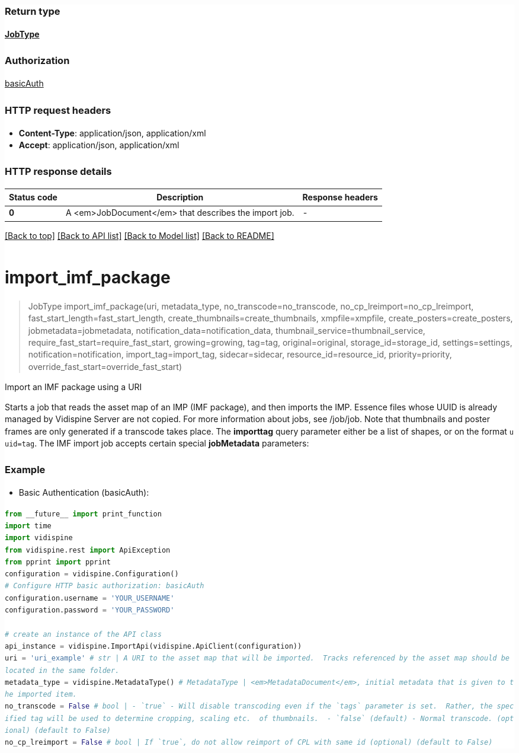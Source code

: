 ### Return type

[**JobType**](JobType.md)

### Authorization

[basicAuth](../README.md#basicAuth)

### HTTP request headers

 - **Content-Type**: application/json, application/xml
 - **Accept**: application/json, application/xml

### HTTP response details
| Status code | Description | Response headers |
|-------------|-------------|------------------|
**0** | A &lt;em&gt;JobDocument&lt;/em&gt; that describes the import job. |  -  |

[[Back to top]](#) [[Back to API list]](../README.md#documentation-for-api-endpoints) [[Back to Model list]](../README.md#documentation-for-models) [[Back to README]](../README.md)

# **import_imf_package**
> JobType import_imf_package(uri, metadata_type, no_transcode=no_transcode, no_cp_lreimport=no_cp_lreimport, fast_start_length=fast_start_length, create_thumbnails=create_thumbnails, xmpfile=xmpfile, create_posters=create_posters, jobmetadata=jobmetadata, notification_data=notification_data, thumbnail_service=thumbnail_service, require_fast_start=require_fast_start, growing=growing, tag=tag, original=original, storage_id=storage_id, settings=settings, notification=notification, import_tag=import_tag, sidecar=sidecar, resource_id=resource_id, priority=priority, override_fast_start=override_fast_start)

Import an IMF package using a URI

Starts a job that reads the asset map of an IMP (IMF package), and then imports the IMP. Essence files whose UUID is already managed by Vidispine Server are not copied. For more information about jobs, see /job/job. Note that thumbnails and poster frames are only generated if a transcode takes place.  The **importtag** query parameter either be a list of shapes, or on the format `uuid=tag`. The IMF import job accepts certain special **jobMetadata** parameters:

### Example

* Basic Authentication (basicAuth):
```python
from __future__ import print_function
import time
import vidispine
from vidispine.rest import ApiException
from pprint import pprint
configuration = vidispine.Configuration()
# Configure HTTP basic authorization: basicAuth
configuration.username = 'YOUR_USERNAME'
configuration.password = 'YOUR_PASSWORD'

# create an instance of the API class
api_instance = vidispine.ImportApi(vidispine.ApiClient(configuration))
uri = 'uri_example' # str | A URI to the asset map that will be imported.  Tracks referenced by the asset map should be located in the same folder.
metadata_type = vidispine.MetadataType() # MetadataType | <em>MetadataDocument</em>, initial metadata that is given to the imported item.
no_transcode = False # bool | - `true` - Will disable transcoding even if the `tags` parameter is set.  Rather, the specified tag will be used to determine cropping, scaling etc.  of thumbnails.  - `false` (default) - Normal transcode. (optional) (default to False)
no_cp_lreimport = False # bool | If `true`, do not allow reimport of CPL with same id (optional) (default to False)
```